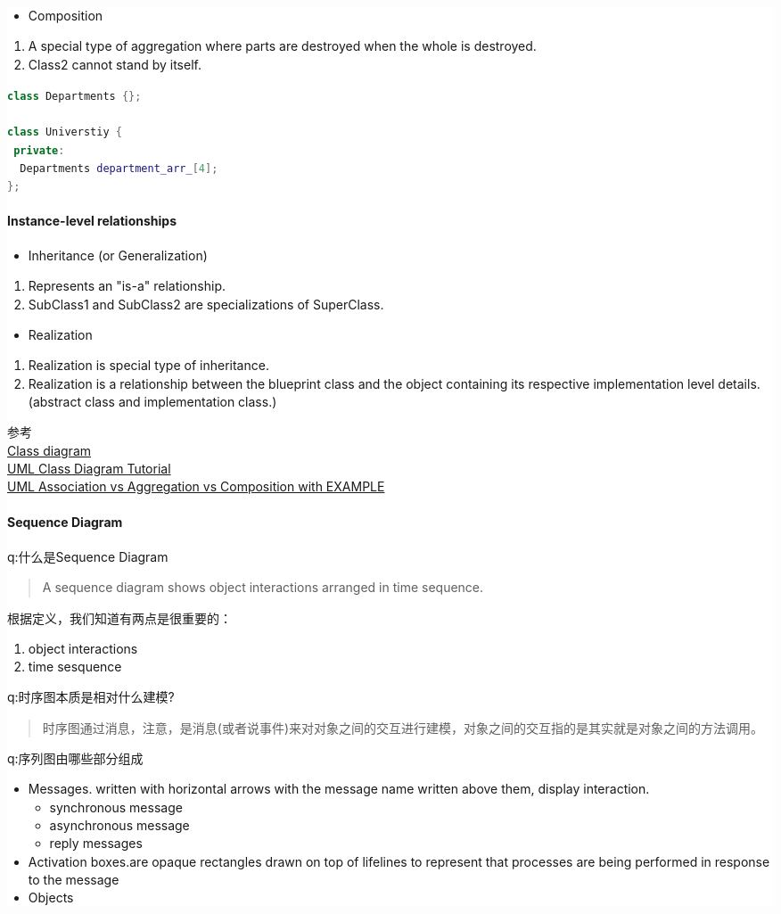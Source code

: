 - Composition

1. A special type of aggregation where parts are destroyed when the whole is destroyed.
2. Class2 cannot stand by itself.

```cpp
class Departments {};

class Universtiy {
 private:
  Departments department_arr_[4];  
};
```

#### Instance-level relationships

- Inheritance (or Generalization)

1. Represents an "is-a" relationship.
2. SubClass1 and SubClass2 are specializations of SuperClass.

- Realization

1. Realization is special type of inheritance.
2. Realization is a relationship between the blueprint class and the object containing its respective implementation level details.(abstract class and implementation class.)

参考<br>
[Class diagram](https://en.wikipedia.org/wiki/Class_diagram#Association)<br>
[UML Class Diagram Tutorial](https://www.visual-paradigm.com/guide/uml-unified-modeling-language/uml-class-diagram-tutorial/)<br>
[UML Association vs Aggregation vs Composition with EXAMPLE](https://www.guru99.com/association-aggregation-composition-difference.html)

#### Sequence Diagram

q:什么是Sequence Diagram
>A sequence diagram shows object interactions arranged in time sequence.
>
根据定义，我们知道有两点是很重要的：
1. object interactions
2. time sesquence

q:时序图本质是相对什么建模?
>时序图通过消息，注意，是消息(或者说事件)来对对象之间的交互进行建模，对象之间的交互指的是其实就是对象之间的方法调用。

q:序列图由哪些部分组成
- Messages. written with horizontal arrows with the message name written above them, display interaction.
  - synchronous message
  - asynchronous message
  - reply messages
- Activation boxes.are opaque rectangles drawn on top of lifelines to represent that processes are being performed in response to the message 
- Objects
